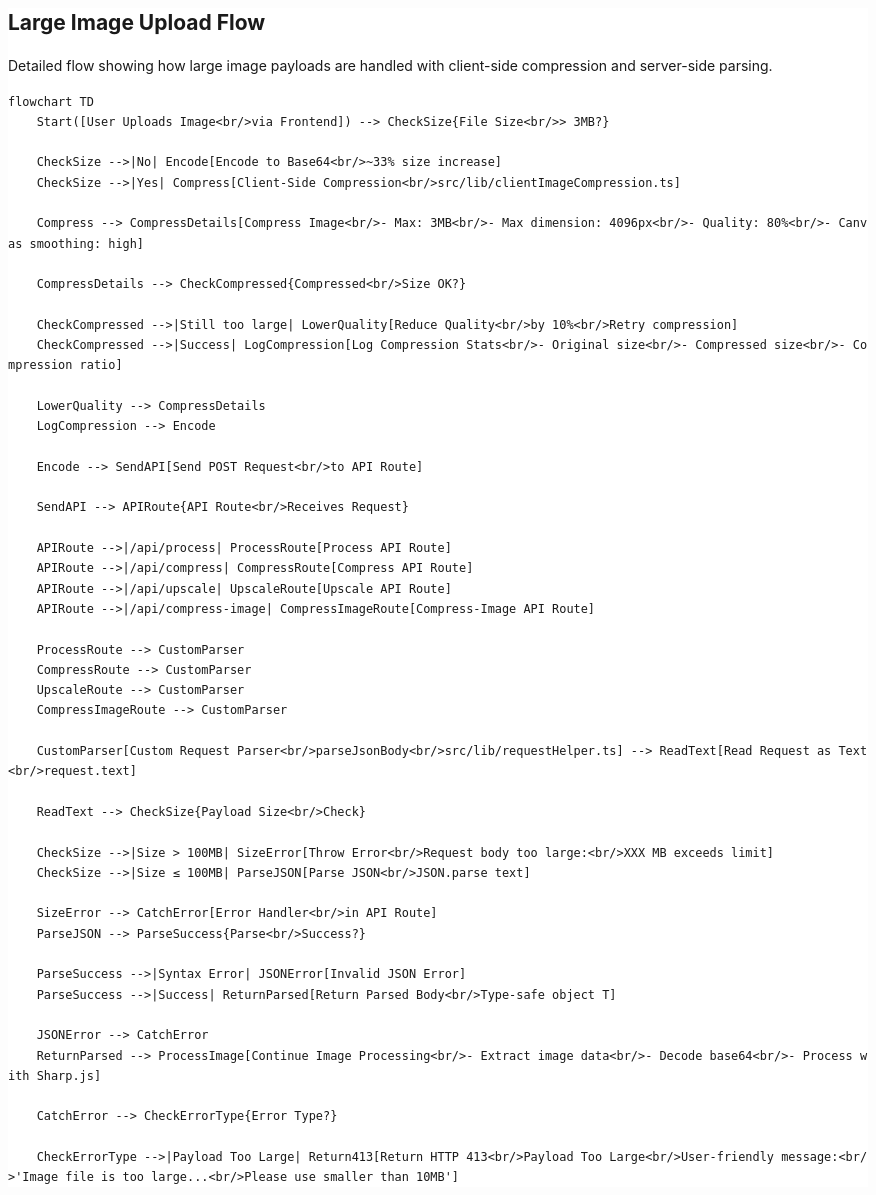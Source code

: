 
## Large Image Upload Flow

Detailed flow showing how large image payloads are handled with client-side compression and server-side parsing.

```mermaid
flowchart TD
    Start([User Uploads Image<br/>via Frontend]) --> CheckSize{File Size<br/>> 3MB?}

    CheckSize -->|No| Encode[Encode to Base64<br/>~33% size increase]
    CheckSize -->|Yes| Compress[Client-Side Compression<br/>src/lib/clientImageCompression.ts]

    Compress --> CompressDetails[Compress Image<br/>- Max: 3MB<br/>- Max dimension: 4096px<br/>- Quality: 80%<br/>- Canvas smoothing: high]

    CompressDetails --> CheckCompressed{Compressed<br/>Size OK?}

    CheckCompressed -->|Still too large| LowerQuality[Reduce Quality<br/>by 10%<br/>Retry compression]
    CheckCompressed -->|Success| LogCompression[Log Compression Stats<br/>- Original size<br/>- Compressed size<br/>- Compression ratio]

    LowerQuality --> CompressDetails
    LogCompression --> Encode

    Encode --> SendAPI[Send POST Request<br/>to API Route]

    SendAPI --> APIRoute{API Route<br/>Receives Request}

    APIRoute -->|/api/process| ProcessRoute[Process API Route]
    APIRoute -->|/api/compress| CompressRoute[Compress API Route]
    APIRoute -->|/api/upscale| UpscaleRoute[Upscale API Route]
    APIRoute -->|/api/compress-image| CompressImageRoute[Compress-Image API Route]

    ProcessRoute --> CustomParser
    CompressRoute --> CustomParser
    UpscaleRoute --> CustomParser
    CompressImageRoute --> CustomParser

    CustomParser[Custom Request Parser<br/>parseJsonBody<br/>src/lib/requestHelper.ts] --> ReadText[Read Request as Text<br/>request.text]

    ReadText --> CheckSize{Payload Size<br/>Check}

    CheckSize -->|Size > 100MB| SizeError[Throw Error<br/>Request body too large:<br/>XXX MB exceeds limit]
    CheckSize -->|Size ≤ 100MB| ParseJSON[Parse JSON<br/>JSON.parse text]

    SizeError --> CatchError[Error Handler<br/>in API Route]
    ParseJSON --> ParseSuccess{Parse<br/>Success?}

    ParseSuccess -->|Syntax Error| JSONError[Invalid JSON Error]
    ParseSuccess -->|Success| ReturnParsed[Return Parsed Body<br/>Type-safe object T]

    JSONError --> CatchError
    ReturnParsed --> ProcessImage[Continue Image Processing<br/>- Extract image data<br/>- Decode base64<br/>- Process with Sharp.js]

    CatchError --> CheckErrorType{Error Type?}

    CheckErrorType -->|Payload Too Large| Return413[Return HTTP 413<br/>Payload Too Large<br/>User-friendly message:<br/>'Image file is too large...<br/>Please use smaller than 10MB']

```